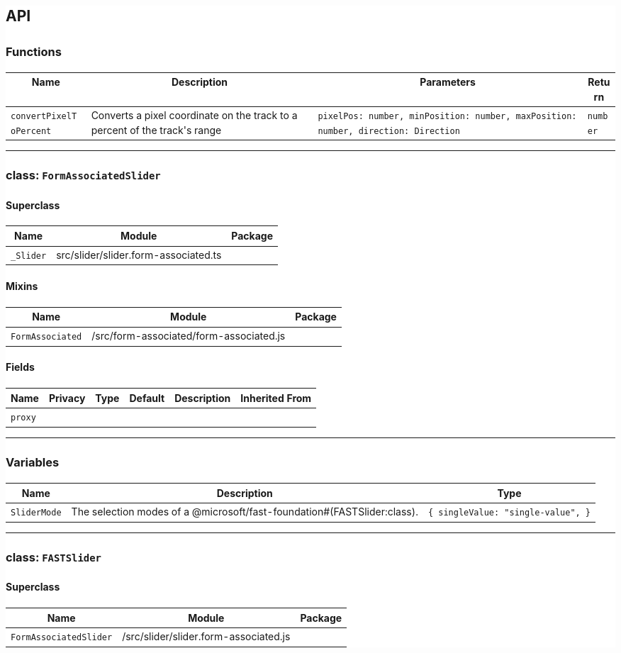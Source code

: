 ## API



### Functions

| Name                    | Description                                                                | Parameters                                                                         | Return   |
| ----------------------- | -------------------------------------------------------------------------- | ---------------------------------------------------------------------------------- | -------- |
| `convertPixelToPercent` | Converts a pixel coordinate on the track to a percent of the track's range | `pixelPos: number, minPosition: number, maxPosition: number, direction: Direction` | `number` |

<hr/>



### class: `FormAssociatedSlider`

#### Superclass

| Name      | Module                               | Package |
| --------- | ------------------------------------ | ------- |
| `_Slider` | src/slider/slider.form-associated.ts |         |

#### Mixins

| Name             | Module                                  | Package |
| ---------------- | --------------------------------------- | ------- |
| `FormAssociated` | /src/form-associated/form-associated.js |         |

#### Fields

| Name    | Privacy | Type | Default | Description | Inherited From |
| ------- | ------- | ---- | ------- | ----------- | -------------- |
| `proxy` |         |      |         |             |                |

<hr/>



### Variables

| Name         | Description                                                             | Type                               |
| ------------ | ----------------------------------------------------------------------- | ---------------------------------- |
| `SliderMode` | The selection modes of a @microsoft/fast-foundation#(FASTSlider:class). | `{ singleValue: "single-value", }` |

<hr/>



### class: `FASTSlider`

#### Superclass

| Name                   | Module                                | Package |
| ---------------------- | ------------------------------------- | ------- |
| `FormAssociatedSlider` | /src/slider/slider.form-associated.js |         |
